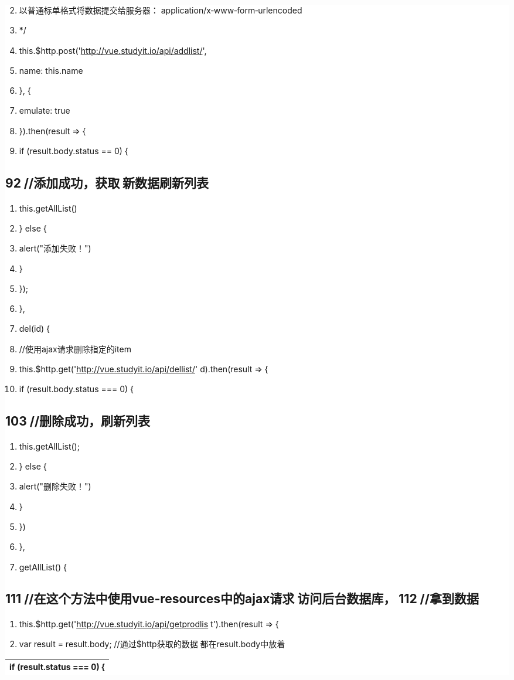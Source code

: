 2.  以普通标单格式将数据提交给服务器： application/x‐www‐form‐urlencoded

3.  \*/

4.  this.\$http.post('http://vue.studyit.io/api/addlist/',

5.  name: this.name

6.  }, {

7.  emulate: true

8.  }).then(result =\> {

9.  if (result.body.status == 0) {

92 //添加成功，获取 新数据刷新列表
----------------------------------

1.  this.getAllList()

2.  } else {

3.  alert("添加失败！")

4.  }

5.  });

6.  },

7.  del(id) {

8.  //使用ajax请求删除指定的item

9.  this.\$http.get('http://vue.studyit.io/api/dellist/' d).then(result =\> {

10. if (result.body.status === 0) {

103 //删除成功，刷新列表 
-------------------------

1.  this.getAllList();

2.  } else {

3.  alert("删除失败！")

4.  }

5.  })

6.  },

7.  getAllList() {

111 //在这个方法中使用vue‐resources中的ajax请求 访问后台数据库， 112 //拿到数据
-------------------------------------------------------------------------------

1.  this.\$http.get('http://vue.studyit.io/api/getprodlis t').then(result =\> {

2.  var result = result.body; //通过\$http获取的数据 都在result.body中放着

| if (result.status === 0) { |
|----------------------------|
